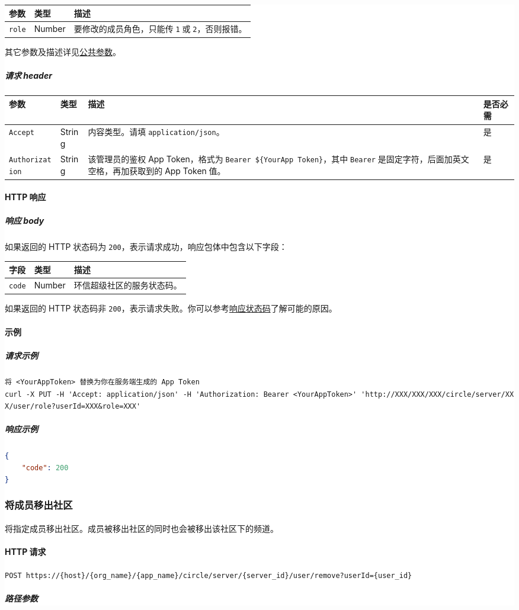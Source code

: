 | 参数 | 类型 | 描述                                     |
| :--- | :--- | :--------------------------------------- |
| `role` | Number  | 要修改的成员角色，只能传 `1` 或 `2`，否则报错。 |

其它参数及描述详见[公共参数](#param)。

##### 请求 header

| 参数          | 类型   | 描述                                                         | 是否必需 | 
| :------------ | :----- | :------- | :----------------------------------------------------------- |
|  `Accept`       | String | 内容类型。请填 `application/json`。                           | 是       |
| `Authorization` | String | 该管理员的鉴权 App Token，格式为 `Bearer ${YourApp Token}`，其中 `Bearer` 是固定字符，后面加英文空格，再加获取到的 App Token 值。 | 是       |

#### HTTP 响应

##### 响应 body

如果返回的 HTTP 状态码为 `200`，表示请求成功，响应包体中包含以下字段：

| 字段 | 类型 | 描述                |
| :--- | :--- | :------------------ |
| `code` | Number  | 环信超级社区的服务状态码。 |

如果返回的 HTTP 状态码非 `200`，表示请求失败。你可以参考[响应状态码](./agora_chat_status_code?platform=RESTful)了解可能的原因。

#### 示例

##### 请求示例

```shell
将 <YourAppToken> 替换为你在服务端生成的 App Token
curl -X PUT -H 'Accept: application/json' -H 'Authorization: Bearer <YourAppToken>' 'http://XXX/XXX/XXX/circle/server/XXX/user/role?userId=XXX&role=XXX'
```

##### 响应示例

```json
{
    "code": 200
}
```

### 将成员移出社区

将指定成员移出社区。成员被移出社区的同时也会被移出该社区下的频道。

#### HTTP 请求

```http
POST https://{host}/{org_name}/{app_name}/circle/server/{server_id}/user/remove?userId={user_id}
```

##### 路径参数
